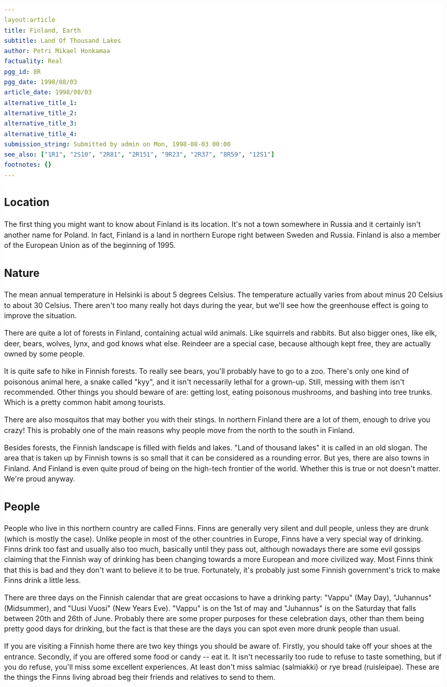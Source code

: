 ```yaml
---
layout:article
title: Finland, Earth
subtitle: Land Of Thousand Lakes
author: Petri Mikael Honkamaa
factuality: Real
pgg_id: 8R
pgg_date: 1998/08/03
article_date: 1998/08/03
alternative_title_1: 
alternative_title_2: 
alternative_title_3: 
alternative_title_4: 
submission_string: Submitted by admin on Mon, 1998-08-03 00:00
see_also: ["1R1", "2S10", "2R81", "2R151", "9R23", "2R37", "8R59", "12S1"]
footnotes: {}
---
```

<div>
<h2>Location</h2>
<p>The first thing you might want to know about Finland is its location. It's not a town somewhere in Russia and it certainly isn't another name for Poland. In fact, Finland is a land in northern Europe right between Sweden and Russia. Finland is also a member of the European Union as of the beginning of 1995.</p>
<h2>Nature</h2>
<p>The mean annual temperature in Helsinki is about 5 degrees Celsius. The temperature actually varies from about minus 20 Celsius to about 30 Celsius. There aren't too many really hot days during the year, but we'll see how the greenhouse effect is going to improve the situation.</p>
<p>There are quite a lot of forests in Finland, containing actual wild animals. Like squirrels and rabbits. But also bigger ones, like elk, deer, bears, wolves, lynx, and god knows what else. Reindeer are a special case, because although kept free, they are actually owned by some people.</p>
<p>It is quite safe to hike in Finnish forests. To really see bears, you'll probably have to go to a zoo. There's only one kind of poisonous animal here, a snake called "kyy", and it isn't necessarily lethal for a grown-up. Still, messing with them isn't recommended. Other things you should beware of are: getting lost, eating poisonous mushrooms, and bashing into tree trunks. Which is a pretty common habit among tourists.</p>
<p>There are also mosquitos that may bother you with their stings. In northern Finland there are a lot of them, enough to drive you crazy! This is probably one of the main reasons why people move from the north to the south in Finland.</p>
<p>Besides forests, the Finnish landscape is filled with fields and lakes. "Land of thousand lakes" it is called in an old slogan. The area that is taken up by Finnish towns is so small that it can be considered as a rounding error. But yes, there are also towns in Finland. And Finland is even quite proud of being on the high-tech frontier of the world. Whether this is true or not doesn't matter. We're proud anyway.</p>
<h2>People</h2>
<p>People who live in this northern country are called Finns. Finns are generally very silent and dull people, unless they are drunk (which is mostly the case). Unlike people in most of the other countries in Europe, Finns have a very special way of drinking. Finns drink too fast and usually also too much, basically until they pass out, although nowadays there are some evil gossips claiming that the Finnish way of drinking has been changing towards a more European and more civilized way. Most Finns think that this is bad and they don't want to believe it to be true. Fortunately, it's probably just some Finnish government's trick to make Finns drink a little less.</p>
<p>There are three days on the Finnish calendar that are great occasions to have a drinking party: "Vappu" (May Day), "Juhannus" (Midsummer), and "Uusi Vuosi" (New Years Eve). "Vappu" is on the 1st of may and "Juhannus" is on the Saturday that falls between 20th and 26th of June. Probably there are some proper purposes for these celebration days, other than them being pretty good days for drinking, but the fact is that these are the days you can spot even more drunk people than usual.</p>
<p>If you are visiting a Finnish home there are two key things you should be aware of. Firstly, you should take off your shoes at the entrance. Secondly, if you are offered some food or candy -- eat it. It isn't necessarily too rude to refuse to taste something, but if you do refuse, you'll miss some excellent experiences. At least don't miss salmiac (salmiakki) or rye bread (ruisleipae). These are the things the Finns living abroad beg their friends and relatives to send to them.</p>